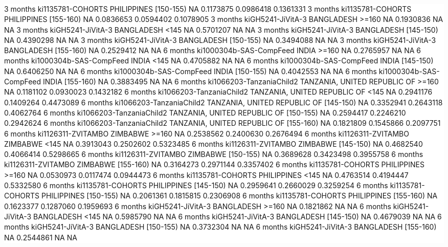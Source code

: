 3 months    ki1135781-COHORTS          PHILIPPINES                    [150-155)            NA                0.1173875   0.0986418   0.1361331
3 months    ki1135781-COHORTS          PHILIPPINES                    [155-160)            NA                0.0836653   0.0594402   0.1078905
3 months    kiGH5241-JiVitA-3          BANGLADESH                     >=160                NA                0.1930836          NA          NA
3 months    kiGH5241-JiVitA-3          BANGLADESH                     <145                 NA                0.5701207          NA          NA
3 months    kiGH5241-JiVitA-3          BANGLADESH                     [145-150)            NA                0.4390298          NA          NA
3 months    kiGH5241-JiVitA-3          BANGLADESH                     [150-155)            NA                0.3494088          NA          NA
3 months    kiGH5241-JiVitA-3          BANGLADESH                     [155-160)            NA                0.2529412          NA          NA
6 months    ki1000304b-SAS-CompFeed    INDIA                          >=160                NA                0.2765957          NA          NA
6 months    ki1000304b-SAS-CompFeed    INDIA                          <145                 NA                0.4705882          NA          NA
6 months    ki1000304b-SAS-CompFeed    INDIA                          [145-150)            NA                0.6406250          NA          NA
6 months    ki1000304b-SAS-CompFeed    INDIA                          [150-155)            NA                0.4042553          NA          NA
6 months    ki1000304b-SAS-CompFeed    INDIA                          [155-160)            NA                0.3883495          NA          NA
6 months    ki1066203-TanzaniaChild2   TANZANIA, UNITED REPUBLIC OF   >=160                NA                0.1181102   0.0930023   0.1432182
6 months    ki1066203-TanzaniaChild2   TANZANIA, UNITED REPUBLIC OF   <145                 NA                0.2941176   0.1409264   0.4473089
6 months    ki1066203-TanzaniaChild2   TANZANIA, UNITED REPUBLIC OF   [145-150)            NA                0.3352941   0.2643118   0.4062764
6 months    ki1066203-TanzaniaChild2   TANZANIA, UNITED REPUBLIC OF   [150-155)            NA                0.2594417   0.2246210   0.2942624
6 months    ki1066203-TanzaniaChild2   TANZANIA, UNITED REPUBLIC OF   [155-160)            NA                0.1821809   0.1545866   0.2097751
6 months    ki1126311-ZVITAMBO         ZIMBABWE                       >=160                NA                0.2538562   0.2400630   0.2676494
6 months    ki1126311-ZVITAMBO         ZIMBABWE                       <145                 NA                0.3913043   0.2502602   0.5323485
6 months    ki1126311-ZVITAMBO         ZIMBABWE                       [145-150)            NA                0.4682540   0.4066414   0.5298665
6 months    ki1126311-ZVITAMBO         ZIMBABWE                       [150-155)            NA                0.3689628   0.3423498   0.3955758
6 months    ki1126311-ZVITAMBO         ZIMBABWE                       [155-160)            NA                0.3164273   0.2971144   0.3357402
6 months    ki1135781-COHORTS          PHILIPPINES                    >=160                NA                0.0530973   0.0117474   0.0944473
6 months    ki1135781-COHORTS          PHILIPPINES                    <145                 NA                0.4763514   0.4194447   0.5332580
6 months    ki1135781-COHORTS          PHILIPPINES                    [145-150)            NA                0.2959641   0.2660029   0.3259254
6 months    ki1135781-COHORTS          PHILIPPINES                    [150-155)            NA                0.2061361   0.1815815   0.2306908
6 months    ki1135781-COHORTS          PHILIPPINES                    [155-160)            NA                0.1623377   0.1287060   0.1959693
6 months    kiGH5241-JiVitA-3          BANGLADESH                     >=160                NA                0.1821862          NA          NA
6 months    kiGH5241-JiVitA-3          BANGLADESH                     <145                 NA                0.5985790          NA          NA
6 months    kiGH5241-JiVitA-3          BANGLADESH                     [145-150)            NA                0.4679039          NA          NA
6 months    kiGH5241-JiVitA-3          BANGLADESH                     [150-155)            NA                0.3732304          NA          NA
6 months    kiGH5241-JiVitA-3          BANGLADESH                     [155-160)            NA                0.2544861          NA          NA